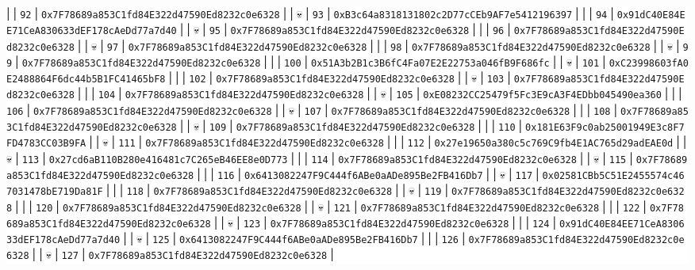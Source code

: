 |  | `92` | `0x7F78689a853C1fd84E322d47590Ed8232c0e6328` |
| 💀 | `93` | `0xB3c64a8318131802c2D77cCEb9AF7e5412196397` |
|  | `94` | `0x91dC40E84EE71CeA830633dEF178cAeDd77a7d40` |
| 💀 | `95` | `0x7F78689a853C1fd84E322d47590Ed8232c0e6328` |
|  | `96` | `0x7F78689a853C1fd84E322d47590Ed8232c0e6328` |
| 💀 | `97` | `0x7F78689a853C1fd84E322d47590Ed8232c0e6328` |
|  | `98` | `0x7F78689a853C1fd84E322d47590Ed8232c0e6328` |
| 💀 | `99` | `0x7F78689a853C1fd84E322d47590Ed8232c0e6328` |
|  | `100` | `0x51A3b2B1c3B6fC4Fa07E2E22753a046fB9F686fc` |
| 💀 | `101` | `0xC23998603fA0E2488864F6dc44b5B1FC41465bF8` |
|  | `102` | `0x7F78689a853C1fd84E322d47590Ed8232c0e6328` |
| 💀 | `103` | `0x7F78689a853C1fd84E322d47590Ed8232c0e6328` |
|  | `104` | `0x7F78689a853C1fd84E322d47590Ed8232c0e6328` |
| 💀 | `105` | `0xE08232CC25479f5Fc3E9cA3F4EDbb045490ea360` |
|  | `106` | `0x7F78689a853C1fd84E322d47590Ed8232c0e6328` |
| 💀 | `107` | `0x7F78689a853C1fd84E322d47590Ed8232c0e6328` |
|  | `108` | `0x7F78689a853C1fd84E322d47590Ed8232c0e6328` |
| 💀 | `109` | `0x7F78689a853C1fd84E322d47590Ed8232c0e6328` |
|  | `110` | `0x181E63F9c0ab25001949E3c8F7FD4783CC03B9FA` |
| 💀 | `111` | `0x7F78689a853C1fd84E322d47590Ed8232c0e6328` |
|  | `112` | `0x27e19650a380c5c769C9fb4E1AC765d29adEAE0d` |
| 💀 | `113` | `0x27cd6aB110B280e416481c7C265eB46EE8e0D773` |
|  | `114` | `0x7F78689a853C1fd84E322d47590Ed8232c0e6328` |
| 💀 | `115` | `0x7F78689a853C1fd84E322d47590Ed8232c0e6328` |
|  | `116` | `0x6413082247F9C444f6ABe0aADe895Be2FB416Db7` |
| 💀 | `117` | `0x02581CBb5C51E2455574c467031478bE719Da81F` |
|  | `118` | `0x7F78689a853C1fd84E322d47590Ed8232c0e6328` |
| 💀 | `119` | `0x7F78689a853C1fd84E322d47590Ed8232c0e6328` |
|  | `120` | `0x7F78689a853C1fd84E322d47590Ed8232c0e6328` |
| 💀 | `121` | `0x7F78689a853C1fd84E322d47590Ed8232c0e6328` |
|  | `122` | `0x7F78689a853C1fd84E322d47590Ed8232c0e6328` |
| 💀 | `123` | `0x7F78689a853C1fd84E322d47590Ed8232c0e6328` |
|  | `124` | `0x91dC40E84EE71CeA830633dEF178cAeDd77a7d40` |
| 💀 | `125` | `0x6413082247F9C444f6ABe0aADe895Be2FB416Db7` |
|  | `126` | `0x7F78689a853C1fd84E322d47590Ed8232c0e6328` |
| 💀 | `127` | `0x7F78689a853C1fd84E322d47590Ed8232c0e6328` |
